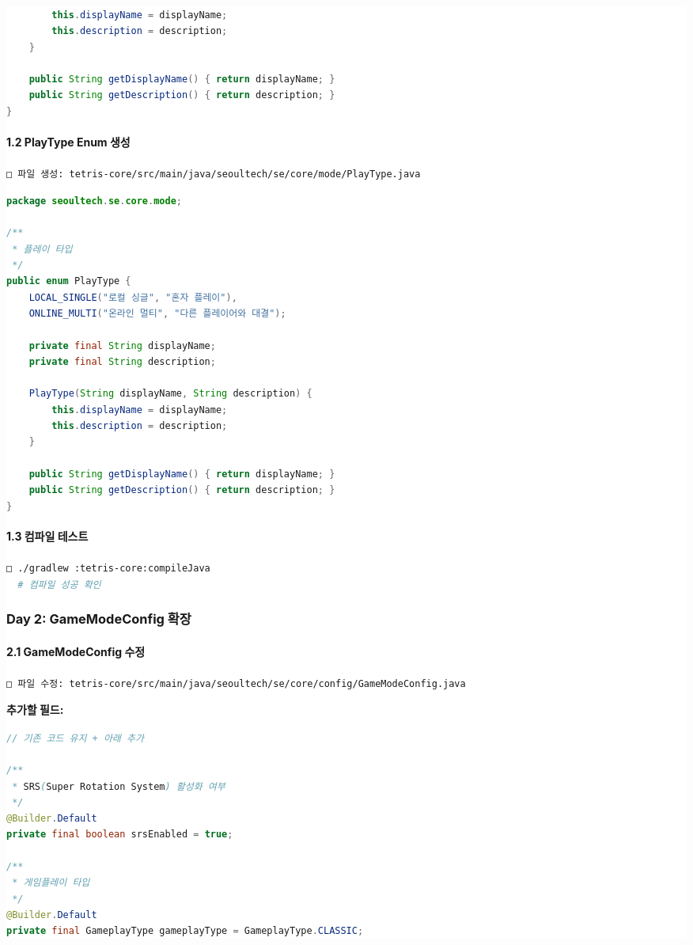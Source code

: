 ```java
        this.displayName = displayName;
        this.description = description;
    }
    
    public String getDisplayName() { return displayName; }
    public String getDescription() { return description; }
}
```

#### 1.2 PlayType Enum 생성
```bash
□ 파일 생성: tetris-core/src/main/java/seoultech/se/core/mode/PlayType.java
```

```java
package seoultech.se.core.mode;

/**
 * 플레이 타입
 */
public enum PlayType {
    LOCAL_SINGLE("로컬 싱글", "혼자 플레이"),
    ONLINE_MULTI("온라인 멀티", "다른 플레이어와 대결");
    
    private final String displayName;
    private final String description;
    
    PlayType(String displayName, String description) {
        this.displayName = displayName;
        this.description = description;
    }
    
    public String getDisplayName() { return displayName; }
    public String getDescription() { return description; }
}
```

#### 1.3 컴파일 테스트
```bash
□ ./gradlew :tetris-core:compileJava
  # 컴파일 성공 확인
```

### Day 2: GameModeConfig 확장

#### 2.1 GameModeConfig 수정
```bash
□ 파일 수정: tetris-core/src/main/java/seoultech/se/core/config/GameModeConfig.java
```

**추가할 필드:**
```java
// 기존 코드 유지 + 아래 추가

/**
 * SRS(Super Rotation System) 활성화 여부
 */
@Builder.Default
private final boolean srsEnabled = true;

/**
 * 게임플레이 타입
 */
@Builder.Default
private final GameplayType gameplayType = GameplayType.CLASSIC;
```